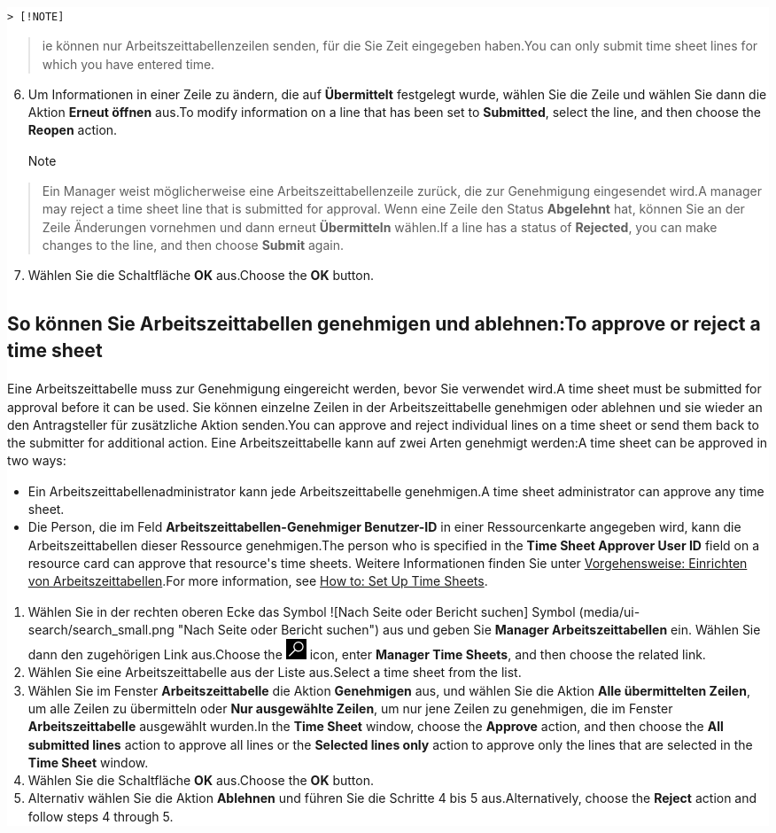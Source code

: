     > [!NOTE]  
>   <span data-ttu-id="dba1d-156">ie können nur Arbeitszeitta‎bellenzeilen senden, für die Sie Zeit eingegeben haben.</span><span class="sxs-lookup"><span data-stu-id="dba1d-156">You can only submit time sheet lines for which you have entered time.</span></span>  
6. <span data-ttu-id="dba1d-157">Um Informationen in einer Zeile zu ändern, die auf **Übermittelt** festgelegt wurde, wählen Sie die Zeile und wählen Sie dann die Aktion **Erneut öffnen** aus.</span><span class="sxs-lookup"><span data-stu-id="dba1d-157">To modify information on a line that has been set to **Submitted**, select the line, and then choose the **Reopen** action.</span></span>

    > [!NOTE]  
>   <span data-ttu-id="dba1d-158">Ein Manager weist möglicherweise eine Arbeitszeittabellenzeile zurück, die zur Genehmigung eingesendet wird.</span><span class="sxs-lookup"><span data-stu-id="dba1d-158">A manager may reject a time sheet line that is submitted for approval.</span></span> <span data-ttu-id="dba1d-159">Wenn eine Zeile den Status **Abgelehnt** hat, können Sie an der Zeile Änderungen vornehmen und dann erneut **Übermitteln** wählen.</span><span class="sxs-lookup"><span data-stu-id="dba1d-159">If a line has a status of **Rejected**, you can make changes to the line, and then choose **Submit** again.</span></span>  
7. <span data-ttu-id="dba1d-160">Wählen Sie die Schaltfläche **OK** aus.</span><span class="sxs-lookup"><span data-stu-id="dba1d-160">Choose the **OK** button.</span></span>

## <a name="to-approve-or-reject-a-time-sheet"></a><span data-ttu-id="dba1d-161">So können Sie Arbeitszeittabellen genehmigen und ablehnen:</span><span class="sxs-lookup"><span data-stu-id="dba1d-161">To approve or reject a time sheet</span></span>
<span data-ttu-id="dba1d-162">Eine Arbeitszeittabelle muss zur Genehmigung eingereicht werden, bevor Sie verwendet wird.</span><span class="sxs-lookup"><span data-stu-id="dba1d-162">A time sheet must be submitted for approval before it can be used.</span></span> <span data-ttu-id="dba1d-163">Sie können einzelne Zeilen in der Arbeitszeittabelle genehmigen oder ablehnen und sie wieder an den Antragsteller für zusätzliche Aktion senden.</span><span class="sxs-lookup"><span data-stu-id="dba1d-163">You can approve and reject individual lines on a time sheet or send them back to the submitter for additional action.</span></span> <span data-ttu-id="dba1d-164">Eine Arbeitszeittabelle kann auf zwei Arten genehmigt werden:</span><span class="sxs-lookup"><span data-stu-id="dba1d-164">A time sheet can be approved in two ways:</span></span>

* <span data-ttu-id="dba1d-165">Ein Arbeitszeittabellenadministrator kann jede Arbeitszeittabelle genehmigen.</span><span class="sxs-lookup"><span data-stu-id="dba1d-165">A time sheet administrator can approve any time sheet.</span></span>
* <span data-ttu-id="dba1d-166">Die Person, die im Feld **Arbeitszeittabellen-Genehmiger Benutzer-ID** in einer Ressourcenkarte angegeben wird, kann die Arbeitszeittabellen dieser Ressource genehmigen.</span><span class="sxs-lookup"><span data-stu-id="dba1d-166">The person who is specified in the **Time Sheet Approver User ID** field on a resource card can approve that resource's time sheets.</span></span> <span data-ttu-id="dba1d-167">Weitere Informationen finden Sie unter [Vorgehensweise: Einrichten von Arbeitszeittabellen](projects-how-setup-time-sheets.md).</span><span class="sxs-lookup"><span data-stu-id="dba1d-167">For more information, see [How to: Set Up Time Sheets](projects-how-setup-time-sheets.md).</span></span>

1. <span data-ttu-id="dba1d-168">Wählen Sie in der rechten oberen Ecke das Symbol ![Nach Seite oder Bericht suchen] Symbol (media/ui-search/search_small.png "Nach Seite oder Bericht suchen") aus und geben Sie **Manager Arbeitszeittabellen** ein. Wählen Sie dann den zugehörigen Link aus.</span><span class="sxs-lookup"><span data-stu-id="dba1d-168">Choose the ![Search for Page or Report](media/ui-search/search_small.png "Search for Page or Report icon") icon, enter **Manager Time Sheets**, and then choose the related link.</span></span>
2. <span data-ttu-id="dba1d-169">Wählen Sie eine Arbeitszeittabelle aus der Liste aus.</span><span class="sxs-lookup"><span data-stu-id="dba1d-169">Select a time sheet from the list.</span></span>  
3. <span data-ttu-id="dba1d-170">Wählen Sie im Fenster **Arbeitszeittabelle** die Aktion **Genehmigen** aus, und wählen Sie die Aktion **Alle übermittelten Zeilen**, um alle Zeilen zu übermitteln oder **Nur ausgewählte Zeilen**, um nur jene Zeilen zu genehmigen, die im Fenster **Arbeitszeittabelle** ausgewählt wurden.</span><span class="sxs-lookup"><span data-stu-id="dba1d-170">In the **Time Sheet** window, choose the **Approve** action, and then choose the **All submitted lines** action to approve all lines or the **Selected lines only** action to approve only the lines that are selected in the **Time Sheet** window.</span></span>
4. <span data-ttu-id="dba1d-171">Wählen Sie die Schaltfläche **OK** aus.</span><span class="sxs-lookup"><span data-stu-id="dba1d-171">Choose the **OK** button.</span></span>  
5. <span data-ttu-id="dba1d-172">Alternativ wählen Sie die Aktion **Ablehnen** und führen Sie die Schritte 4 bis 5 aus.</span><span class="sxs-lookup"><span data-stu-id="dba1d-172">Alternatively, choose the **Reject** action and follow steps 4 through 5.</span></span>  
